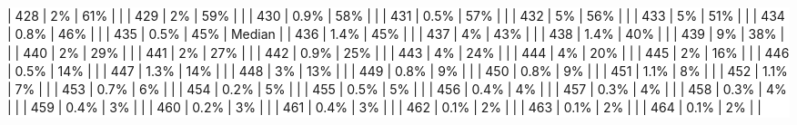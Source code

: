 | 428 | 2% | 61% |  |
| 429 | 2% | 59% |  |
| 430 | 0.9% | 58% |  |
| 431 | 0.5% | 57% |  |
| 432 | 5% | 56% |  |
| 433 | 5% | 51% |  |
| 434 | 0.8% | 46% |  |
| 435 | 0.5% | 45% | Median |
| 436 | 1.4% | 45% |  |
| 437 | 4% | 43% |  |
| 438 | 1.4% | 40% |  |
| 439 | 9% | 38% |  |
| 440 | 2% | 29% |  |
| 441 | 2% | 27% |  |
| 442 | 0.9% | 25% |  |
| 443 | 4% | 24% |  |
| 444 | 4% | 20% |  |
| 445 | 2% | 16% |  |
| 446 | 0.5% | 14% |  |
| 447 | 1.3% | 14% |  |
| 448 | 3% | 13% |  |
| 449 | 0.8% | 9% |  |
| 450 | 0.8% | 9% |  |
| 451 | 1.1% | 8% |  |
| 452 | 1.1% | 7% |  |
| 453 | 0.7% | 6% |  |
| 454 | 0.2% | 5% |  |
| 455 | 0.5% | 5% |  |
| 456 | 0.4% | 4% |  |
| 457 | 0.3% | 4% |  |
| 458 | 0.3% | 4% |  |
| 459 | 0.4% | 3% |  |
| 460 | 0.2% | 3% |  |
| 461 | 0.4% | 3% |  |
| 462 | 0.1% | 2% |  |
| 463 | 0.1% | 2% |  |
| 464 | 0.1% | 2% |  |